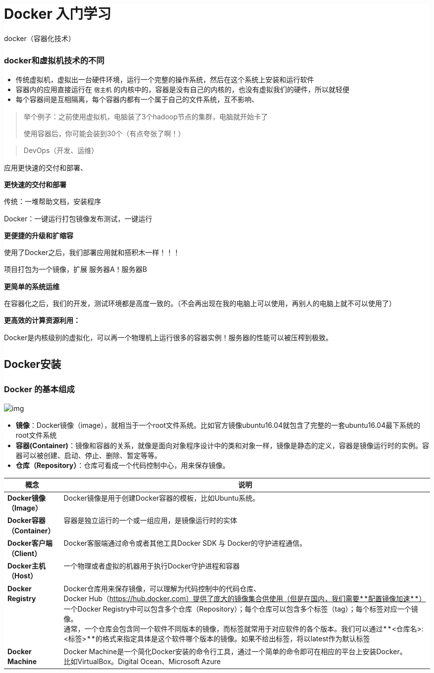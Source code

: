 

# Docker 入门学习

docker（容器化技术）

### docker和虚拟机技术的不同

- 传统虚拟机，虚拟出一台硬件环境，运行一个完整的操作系统，然后在这个系统上安装和运行软件
- 容器内的应用直接运行在  `宿主机`  的内核中的，容器是没有自己的内核的，也没有虚拟我们的硬件，所以就轻便
- 每个容器间是互相隔离，每个容器内都有一个属于自己的文件系统，互不影响、

> 举个例子：之前使用虚拟机，电脑装了3个hadoop节点的集群，电脑就开始卡了
>
> 使用容器后，你可能会装到30个（有点夸张了啊！）

> DevOps（开发、运维）

应用更快速的交付和部署、

**更快速的交付和部署**

传统：一堆帮助文档，安装程序

Docker：一键运行打包镜像发布测试，一键运行

**更便捷的升级和扩缩容**

使用了Docker之后，我们部署应用就和搭积木一样！！！

项目打包为一个镜像，扩展 服务器A！服务器B

**更简单的系统运维**

在容器化之后，我们的开发，测试环境都是高度一致的。（不会再出现在我的电脑上可以使用，再别人的电脑上就不可以使用了）

**更高效的计算资源利用：**

Docker是内核级别的虚拟化，可以再一个物理机上运行很多的容器实例！服务器的性能可以被压榨到极致。

## Docker安装

### Docker 的基本组成

![img](https://www.runoob.com/wp-content/uploads/2016/04/576507-docker1.png)

- **镜像**：Docker镜像（image），就相当于一个root文件系统。比如官方镜像ubuntu16.04就包含了完整的一套ubuntu16.04最下系统的root文件系统
- **容器(Container)**：镜像和容器的关系，就像是面向对象程序设计中的类和对象一样，镜像是静态的定义，容器是镜像运行时的实例。容器可以被创建、启动、停止、删除、暂定等等。
- **仓库（Repository）**：仓库可看成一个代码控制中心，用来保存镜像。

| 概念                        | 说明                                                         |
| --------------------------- | ------------------------------------------------------------ |
| **Docker镜像（Image）**     | Docker镜像是用于创建Docker容器的模板，比如Ubuntu系统。       |
| **Docker容器（Container）** | 容器是独立运行的一个或一组应用，是镜像运行时的实体           |
| **Docker客户端（Client）**  | Docker客服端通过命令或者其他工具Docker SDK 与 Docker的守护进程通信。 |
| **Docker主机（Host）**      | 一个物理或者虚拟的机器用于执行Docker守护进程和容器           |
| **Docker Registry**         | Docker仓库用来保存镜像，可以理解为代码控制中的代码仓库、<br />Docker Hub（https://hub.docker.com）提供了庞大的镜像集合供使用（但是在国内，我们需要**配置镜像加速**）<br />一个Docker Registry中可以包含多个仓库（Repository）；每个仓库可以包含多个标签（tag）；每个标签对应一个镜像。<br />通常，一个仓库会包含同一个软件不同版本的镜像，而标签就常用于对应软件的各个版本。我们可以通过**<仓库名>:<标签>**的格式来指定具体是这个软件哪个版本的镜像。如果不给出标签，将以latest作为默认标签 |
| **Docker Machine**          | Docker Machine是一个简化Docker安装的命令行工具，通过一个简单的命令即可在相应的平台上安装Docker。<br />比如VirtualBox。Digital Ocean、Microsoft Azure |
